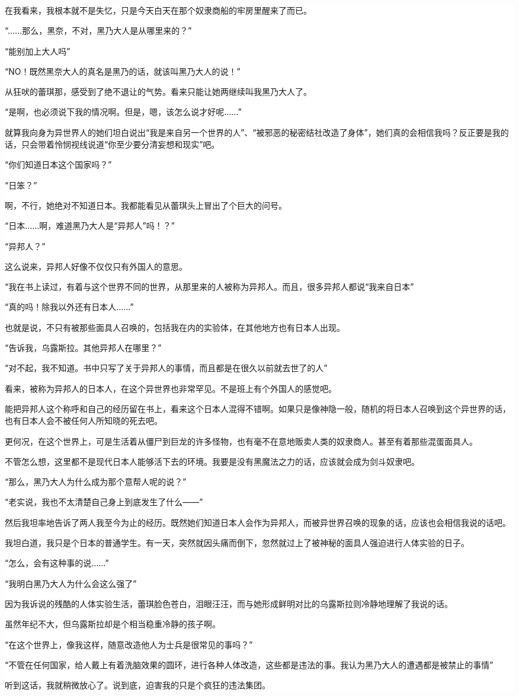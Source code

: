 在我看来，我根本就不是失忆，只是今天白天在那个奴隶商船的牢房里醒来了而已。

“……那么，黑奈，不对，黑乃大人是从哪里来的？”

“能别加上大人吗”

“NO！既然黑奈大人的真名是黑乃的话，就该叫黑乃大人的说！”

从狂吠的蕾琪那，感受到了绝不退让的气势。看来只能让她两继续叫我黑乃大人了。

“是啊，也必须说下我的情况啊。但是，嗯，该怎么说才好呢……”

就算我向身为异世界人的她们坦白说出“我是来自另一个世界的人”、“被邪恶的秘密结社改造了身体”，她们真的会相信我吗？反正要是我的话，只会带着怜悯视线说道“你至少要分清妄想和现实”吧。

“你们知道日本这个国家吗？”

“日笨？”

啊，不行，她绝对不知道日本。我都能看见从蕾琪头上冒出了个巨大的问号。

“日本……啊，难道黑乃大人是“异邦人”吗！？”

“异邦人？”

这么说来，异邦人好像不仅仅只有外国人的意思。

“我在书上读过，有着与这个世界不同的世界，从那里来的人被称为异邦人。而且，很多异邦人都说“我来自日本”

“真的吗！除我以外还有日本人……”

也就是说，不只有被那些面具人召唤的，包括我在内的实验体，在其他地方也有日本人出现。

“告诉我，乌露斯拉。其他异邦人在哪里？”

“对不起，我不知道。书中只写了关于异邦人的事情，而且都是在很久以前就去世了的人”

看来，被称为异邦人的日本人，在这个异世界也非常罕见。不是班上有个外国人的感觉吧。

能把异邦人这个称呼和自己的经历留在书上，看来这个日本人混得不错啊。如果只是像神隐一般，随机的将日本人召唤到这个异世界的话，也有日本人会不被任何人所知晓的死去吧。

更何况，在这个世界上，可是生活着从僵尸到巨龙的许多怪物，也有毫不在意地贩卖人类的奴隶商人。甚至有着那些混蛋面具人。

不管怎么想，这里都不是现代日本人能够活下去的环境。我要是没有黑魔法之力的话，应该就会成为剑斗奴隶吧。

“那么，黑乃大人为什么成为那个意帮人呢的说？”

“老实说，我也不太清楚自己身上到底发生了什么——”

然后我坦率地告诉了两人我至今为止的经历。既然她们知道日本人会作为异邦人，而被异世界召唤的现象的话，应该也会相信我说的话吧。

我坦白道，我只是个日本的普通学生。有一天，突然就因头痛而倒下，忽然就过上了被神秘的面具人强迫进行人体实验的日子。

“怎么，会有这种事的说……”

“我明白黑乃大人为什么会这么强了”

因为我诉说的残酷的人体实验生活，蕾琪脸色苍白，泪眼汪汪，而与她形成鲜明对比的乌露斯拉则冷静地理解了我说的话。

虽然年纪不大，但乌露斯拉却是个相当稳重冷静的孩子啊。

“在这个世界上，像我这样，随意改造他人为士兵是很常见的事吗？”

“不管在任何国家，给人戴上有着洗脑效果的圆环，进行各种人体改造，这些都是违法的事。我认为黑乃大人的遭遇都是被禁止的事情”

听到这话，我就稍微放心了。说到底，迫害我的只是个疯狂的违法集团。
